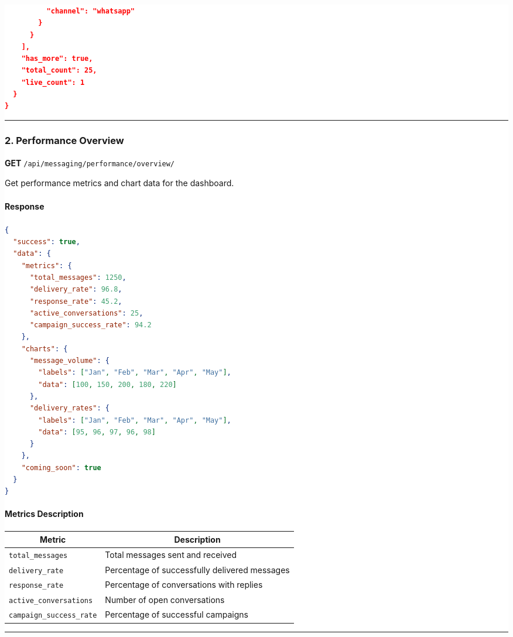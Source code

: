 ```json
          "channel": "whatsapp"
        }
      }
    ],
    "has_more": true,
    "total_count": 25,
    "live_count": 1
  }
}
```

---

### 2. Performance Overview

**GET** `/api/messaging/performance/overview/`

Get performance metrics and chart data for the dashboard.

#### Response

```json
{
  "success": true,
  "data": {
    "metrics": {
      "total_messages": 1250,
      "delivery_rate": 96.8,
      "response_rate": 45.2,
      "active_conversations": 25,
      "campaign_success_rate": 94.2
    },
    "charts": {
      "message_volume": {
        "labels": ["Jan", "Feb", "Mar", "Apr", "May"],
        "data": [100, 150, 200, 180, 220]
      },
      "delivery_rates": {
        "labels": ["Jan", "Feb", "Mar", "Apr", "May"],
        "data": [95, 96, 97, 96, 98]
      }
    },
    "coming_soon": true
  }
}
```

#### Metrics Description

| Metric | Description |
|--------|-------------|
| `total_messages` | Total messages sent and received |
| `delivery_rate` | Percentage of successfully delivered messages |
| `response_rate` | Percentage of conversations with replies |
| `active_conversations` | Number of open conversations |
| `campaign_success_rate` | Percentage of successful campaigns |

---